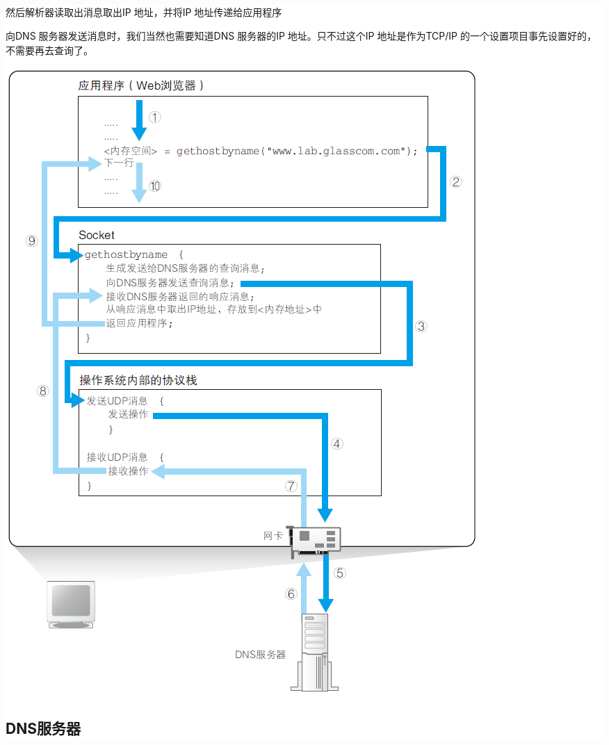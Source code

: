 然后解析器读取出消息取出IP 地址，并将IP 地址传递给应用程序

向DNS 服务器发送消息时，我们当然也需要知道DNS 服务器的IP 地址。只不过这个IP 地址是作为TCP/IP 的一个设置项目事先设置好的，不需要再去查询了。

![Untitled](./images/Untitled-14.png)

## DNS服务器
